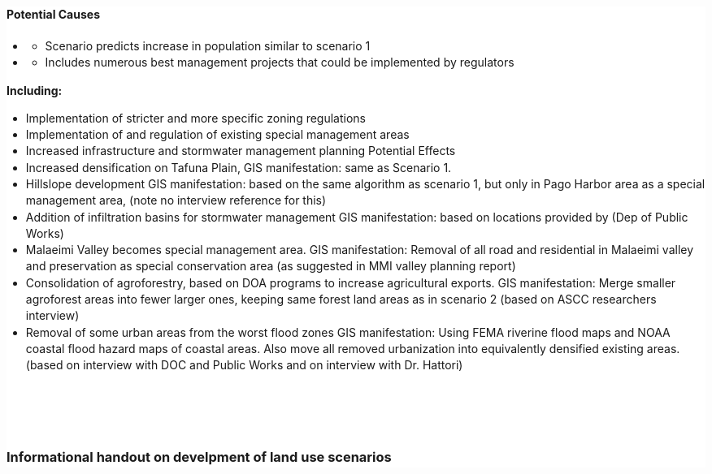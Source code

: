 #### Potential Causes
- - Scenario predicts increase in population similar to scenario 1
- - Includes numerous best management projects that could be implemented by regulators

**Including:**
- Implementation of stricter and more specific zoning regulations
- Implementation of and regulation of existing special management areas
- Increased infrastructure and stormwater management planning
Potential Effects
- Increased densification on Tafuna Plain, GIS manifestation: same as Scenario 1.
- Hillslope development GIS manifestation: based on the same algorithm as
scenario 1, but only in Pago Harbor area as a special management area, (note
no interview reference for this)
- Addition of infiltration basins for stormwater management GIS manifestation:
based on locations provided by (Dep of Public Works)
- Malaeimi Valley becomes special management area. GIS manifestation:
Removal of all road and residential in Malaeimi valley and preservation as
special conservation area (as suggested in MMI valley planning report)
- Consolidation of agroforestry, based on DOA programs to increase agricultural
exports. GIS manifestation: Merge smaller agroforest areas into fewer larger
ones, keeping same forest land areas as in scenario 2 (based on ASCC
researchers interview)
- Removal of some urban areas from the worst flood zones GIS manifestation:
Using FEMA riverine flood maps and NOAA coastal flood hazard maps of coastal
areas. Also move all removed urbanization into equivalently densified existing
areas. (based on interview with DOC and Public Works and on interview with Dr.
Hattori)


&nbsp;


&nbsp;






### Informational handout on develpment of land use scenarios


<p align="center">